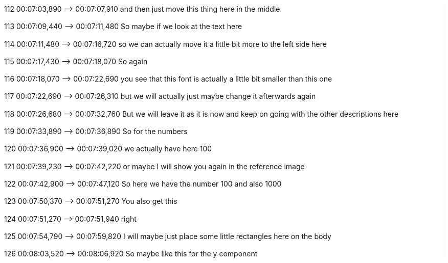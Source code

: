 112
00:07:03,890 --> 00:07:07,910
and then just move this thing here in the middle

113
00:07:09,440 --> 00:07:11,480
So maybe if we look at the text here

114
00:07:11,480 --> 00:07:16,720
so we can actually move it a little bit more to the left side here

115
00:07:17,430 --> 00:07:18,070
So again

116
00:07:18,070 --> 00:07:22,690
you see that this font is actually a little bit smaller than this one

117
00:07:22,690 --> 00:07:26,310
but we will actually just maybe change it afterwards again

118
00:07:26,680 --> 00:07:32,760
But we will leave it as it is now and keep on going with the other descriptions here

119
00:07:33,890 --> 00:07:36,890
So for the numbers

120
00:07:36,900 --> 00:07:39,020
we actually have here 100

121
00:07:39,230 --> 00:07:42,220
or maybe I will show you again in the reference image

122
00:07:42,900 --> 00:07:47,120
So here we have the number 100 and also 1000

123
00:07:50,370 --> 00:07:51,270
You also get this

124
00:07:51,270 --> 00:07:51,940
right

125
00:07:54,790 --> 00:07:59,820
I will maybe just place some little rectangles here on the body

126
00:08:03,520 --> 00:08:06,920
So maybe like this for the y component
